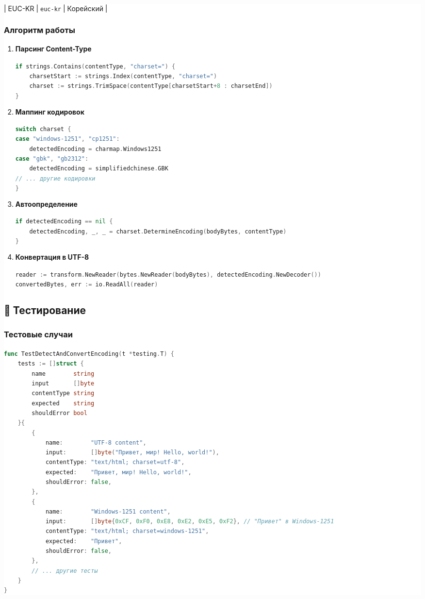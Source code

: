 | EUC-KR | `euc-kr` | Корейский |

### **Алгоритм работы**

1. **Парсинг Content-Type**
   ```go
   if strings.Contains(contentType, "charset=") {
       charsetStart := strings.Index(contentType, "charset=")
       charset := strings.TrimSpace(contentType[charsetStart+8 : charsetEnd])
   }
   ```

2. **Маппинг кодировок**
   ```go
   switch charset {
   case "windows-1251", "cp1251":
       detectedEncoding = charmap.Windows1251
   case "gbk", "gb2312":
       detectedEncoding = simplifiedchinese.GBK
   // ... другие кодировки
   }
   ```

3. **Автоопределение**
   ```go
   if detectedEncoding == nil {
       detectedEncoding, _, _ = charset.DetermineEncoding(bodyBytes, contentType)
   }
   ```

4. **Конвертация в UTF-8**
   ```go
   reader := transform.NewReader(bytes.NewReader(bodyBytes), detectedEncoding.NewDecoder())
   convertedBytes, err := io.ReadAll(reader)
   ```

## 🧪 Тестирование

### **Тестовые случаи**

```go
func TestDetectAndConvertEncoding(t *testing.T) {
    tests := []struct {
        name        string
        input       []byte
        contentType string
        expected    string
        shouldError bool
    }{
        {
            name:        "UTF-8 content",
            input:       []byte("Привет, мир! Hello, world!"),
            contentType: "text/html; charset=utf-8",
            expected:    "Привет, мир! Hello, world!",
            shouldError: false,
        },
        {
            name:        "Windows-1251 content",
            input:       []byte{0xCF, 0xF0, 0xE8, 0xE2, 0xE5, 0xF2}, // "Привет" в Windows-1251
            contentType: "text/html; charset=windows-1251",
            expected:    "Привет",
            shouldError: false,
        },
        // ... другие тесты
    }
}
```